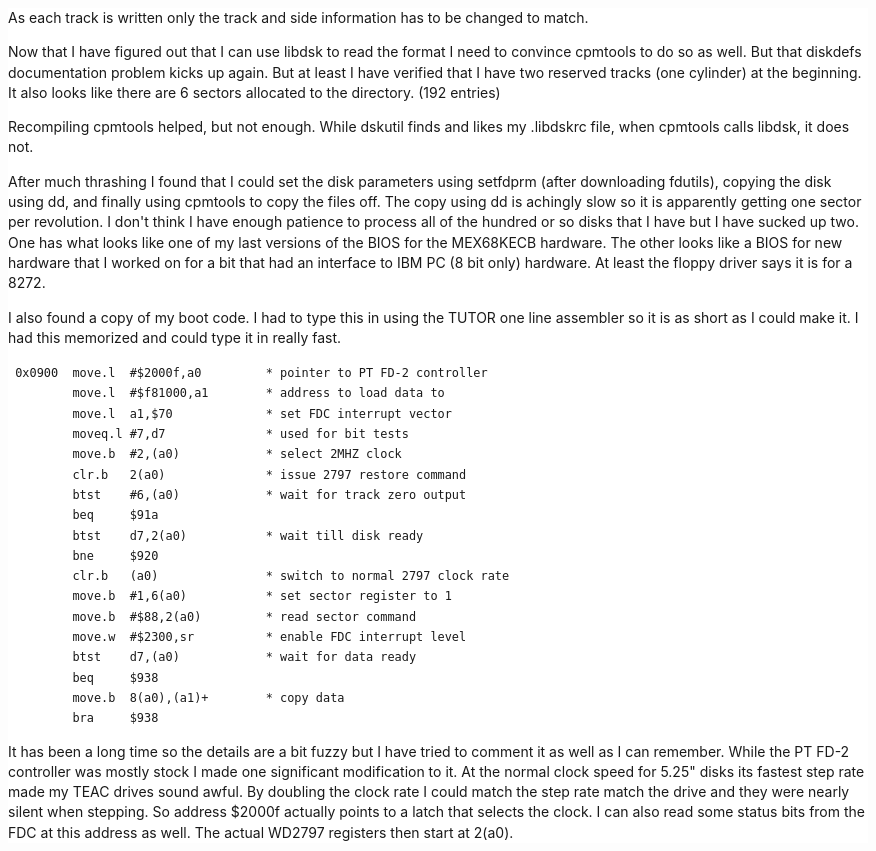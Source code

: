 As each track is written only the track and side information has to be
changed to match.

Now that I have figured out that I can use libdsk to read the format I
need to convince cpmtools to do so as well. But that diskdefs
documentation problem kicks up again. But at least I have verified that I
have two reserved tracks (one cylinder) at the beginning. It also looks
like there are 6 sectors allocated to the directory. (192 entries)

Recompiling cpmtools helped, but not enough. While dskutil finds and likes
my .libdskrc file, when cpmtools calls libdsk, it does not.

After much thrashing I found that I could set the disk parameters using
setfdprm (after downloading fdutils), copying the disk using dd, and
finally using cpmtools to copy the files off. The copy using dd is
achingly slow so it is apparently getting one sector per revolution. I
don't think I have enough patience to process all of the hundred or so
disks that I have but I have sucked up two. One has what looks like one of
my last versions of the BIOS for the MEX68KECB hardware. The other looks
like a BIOS for new hardware that I worked on for a bit that had an
interface to IBM PC (8 bit only) hardware. At least the floppy driver says
it is for a 8272.

I also found a copy of my boot code. I had to type this in using the TUTOR
one line assembler so it is as short as I could make it. I had this
memorized and could type it in really fast.

```text
 0x0900  move.l  #$2000f,a0         * pointer to PT FD-2 controller
         move.l  #$f81000,a1        * address to load data to
         move.l  a1,$70             * set FDC interrupt vector
         moveq.l #7,d7              * used for bit tests
         move.b  #2,(a0)            * select 2MHZ clock
         clr.b   2(a0)              * issue 2797 restore command
         btst    #6,(a0)            * wait for track zero output
         beq     $91a
         btst    d7,2(a0)           * wait till disk ready
         bne     $920
         clr.b   (a0)               * switch to normal 2797 clock rate
         move.b  #1,6(a0)           * set sector register to 1
         move.b  #$88,2(a0)         * read sector command
         move.w  #$2300,sr          * enable FDC interrupt level
         btst    d7,(a0)            * wait for data ready
         beq     $938
         move.b  8(a0),(a1)+        * copy data
         bra     $938
```

It has been a long time so the details are a bit fuzzy but I have tried to
comment it as well as I can remember. While the PT FD-2 controller was
mostly stock I made one significant modification to it. At the normal
clock speed for 5.25" disks its fastest step rate made my TEAC drives
sound awful. By doubling the clock rate I could match the step rate match
the drive and they were nearly silent when stepping. So address $2000f
actually points to a latch that selects the clock. I can also read some
status bits from the FDC at this address as well. The actual WD2797
registers then start at 2(a0).
